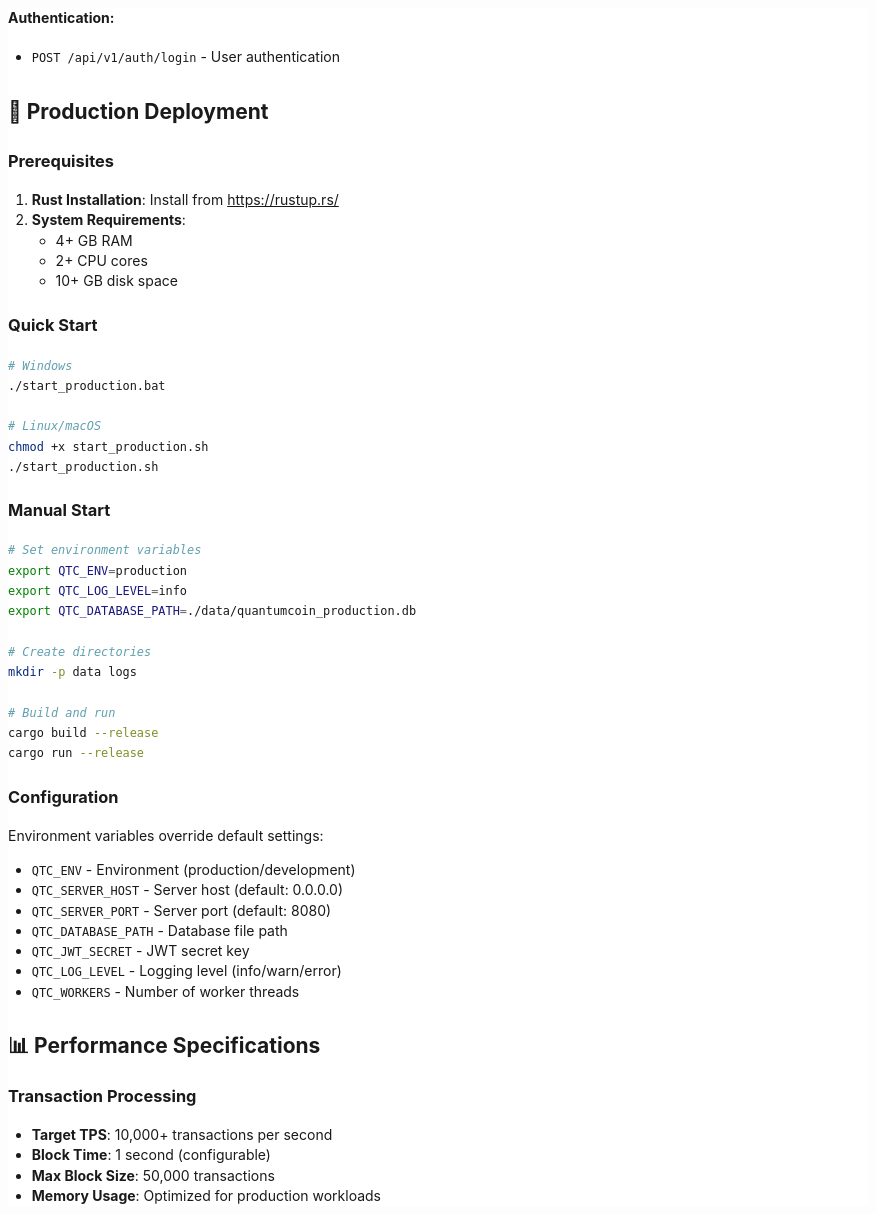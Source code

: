 #### **Authentication**:
  - `POST /api/v1/auth/login` - User authentication

## 🔧 **Production Deployment**

### **Prerequisites**
1. **Rust Installation**: Install from https://rustup.rs/
2. **System Requirements**: 
   - 4+ GB RAM
   - 2+ CPU cores
   - 10+ GB disk space

### **Quick Start**
```bash
# Windows
./start_production.bat

# Linux/macOS  
chmod +x start_production.sh
./start_production.sh
```

### **Manual Start**
```bash
# Set environment variables
export QTC_ENV=production
export QTC_LOG_LEVEL=info
export QTC_DATABASE_PATH=./data/quantumcoin_production.db

# Create directories
mkdir -p data logs

# Build and run
cargo build --release
cargo run --release
```

### **Configuration**
Environment variables override default settings:
- `QTC_ENV` - Environment (production/development)
- `QTC_SERVER_HOST` - Server host (default: 0.0.0.0)
- `QTC_SERVER_PORT` - Server port (default: 8080)
- `QTC_DATABASE_PATH` - Database file path
- `QTC_JWT_SECRET` - JWT secret key
- `QTC_LOG_LEVEL` - Logging level (info/warn/error)
- `QTC_WORKERS` - Number of worker threads

## 📊 **Performance Specifications**

### **Transaction Processing**
- **Target TPS**: 10,000+ transactions per second
- **Block Time**: 1 second (configurable)
- **Max Block Size**: 50,000 transactions
- **Memory Usage**: Optimized for production workloads
